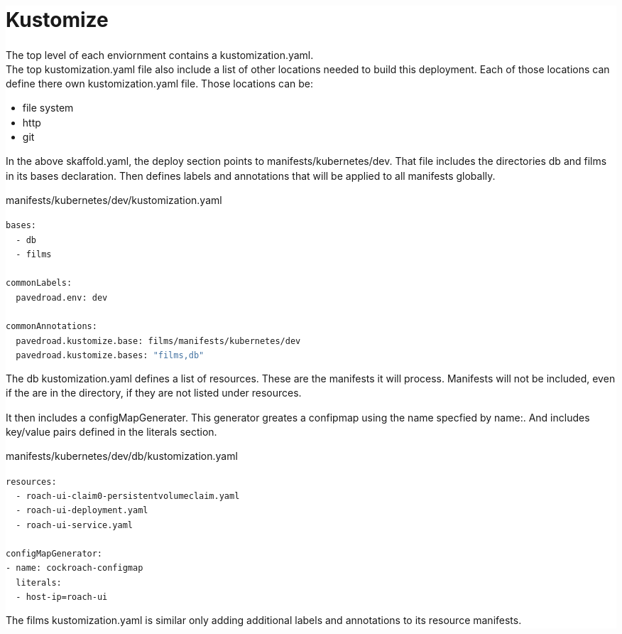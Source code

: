 
# Kustomize
The top level of each enviornment contains a kustomization.yaml.  
The top kustomization.yaml file also include a list of other locations
needed to build this deployment.  Each of those locations can define
there own kustomization.yaml file.  Those locations can be:

- file system
- http
- git

In the above skaffold.yaml, the deploy section points to 
manifests/kubernetes/dev. That file includes the directories db and films
in its bases declaration.  Then defines labels and annotations that will be
applied to all manifests globally.

manifests/kubernetes/dev/kustomization.yaml
```bash
bases:
  - db
  - films

commonLabels:
  pavedroad.env: dev

commonAnnotations:
  pavedroad.kustomize.base: films/manifests/kubernetes/dev
  pavedroad.kustomize.bases: "films,db"
```

The db kustomization.yaml defines a list of resources.  These are the manifests
it will process.  Manifests will not be included, even if the are in the 
directory, if they are not listed under resources.

It then includes a configMapGenerater.  This generator greates a confipmap
using the name specfied by name:.  And includes key/value pairs defined in
the literals section.

manifests/kubernetes/dev/db/kustomization.yaml
```bash
resources:
  - roach-ui-claim0-persistentvolumeclaim.yaml
  - roach-ui-deployment.yaml
  - roach-ui-service.yaml

configMapGenerator:
- name: cockroach-configmap
  literals:
  - host-ip=roach-ui
```

The films kustomization.yaml is similar only adding additional
labels and annotations to its resource manifests.
